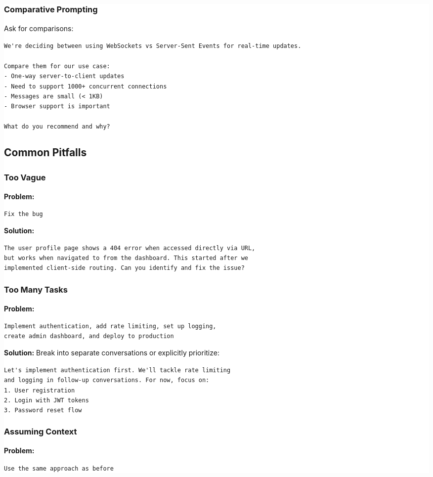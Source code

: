 ### Comparative Prompting

Ask for comparisons:

```
We're deciding between using WebSockets vs Server-Sent Events for real-time updates.

Compare them for our use case:
- One-way server-to-client updates
- Need to support 1000+ concurrent connections
- Messages are small (< 1KB)
- Browser support is important

What do you recommend and why?
```

## Common Pitfalls

### Too Vague

**Problem:**
```
Fix the bug
```

**Solution:**
```
The user profile page shows a 404 error when accessed directly via URL,
but works when navigated to from the dashboard. This started after we
implemented client-side routing. Can you identify and fix the issue?
```

### Too Many Tasks

**Problem:**
```
Implement authentication, add rate limiting, set up logging,
create admin dashboard, and deploy to production
```

**Solution:**
Break into separate conversations or explicitly prioritize:
```
Let's implement authentication first. We'll tackle rate limiting
and logging in follow-up conversations. For now, focus on:
1. User registration
2. Login with JWT tokens
3. Password reset flow
```

### Assuming Context

**Problem:**
```
Use the same approach as before
```
